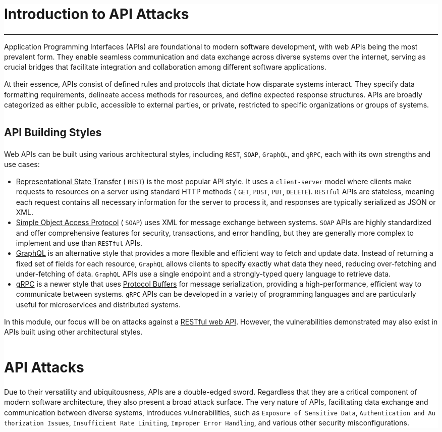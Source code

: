 # Introduction to API Attacks

* * *

Application Programming Interfaces (APIs) are foundational to modern software development, with web APIs being the most prevalent form. They enable seamless communication and data exchange across diverse systems over the internet, serving as crucial bridges that facilitate integration and collaboration among different software applications.

At their essence, APIs consist of defined rules and protocols that dictate how disparate systems interact. They specify data formatting requirements, delineate access methods for resources, and define expected response structures. APIs are broadly categorized as either public, accessible to external parties, or private, restricted to specific organizations or groups of systems.

## API Building Styles

Web APIs can be built using various architectural styles, including `REST`, `SOAP`, `GraphQL`, and `gRPC`, each with its own strengths and use cases:

- [Representational State Transfer](https://ics.uci.edu/~fielding/pubs/dissertation/top.htm) ( `REST`) is the most popular API style. It uses a `client-server` model where clients make requests to resources on a server using standard HTTP methods ( `GET`, `POST`, `PUT`, `DELETE`). `RESTful` APIs are stateless, meaning each request contains all necessary information for the server to process it, and responses are typically serialized as JSON or XML.
- [Simple Object Access Protocol](https://www.w3.org/TR/2000/NOTE-SOAP-20000508/) ( `SOAP`) uses XML for message exchange between systems. `SOAP` APIs are highly standardized and offer comprehensive features for security, transactions, and error handling, but they are generally more complex to implement and use than `RESTful` APIs.
- [GraphQL](https://graphql.org/) is an alternative style that provides a more flexible and efficient way to fetch and update data. Instead of returning a fixed set of fields for each resource, `GraphQL` allows clients to specify exactly what data they need, reducing over-fetching and under-fetching of data. `GraphQL` APIs use a single endpoint and a strongly-typed query language to retrieve data.
- [gRPC](https://grpc.io/) is a newer style that uses [Protocol Buffers](https://protobuf.dev/) for message serialization, providing a high-performance, efficient way to communicate between systems. `gRPC` APIs can be developed in a variety of programming languages and are particularly useful for microservices and distributed systems.

In this module, our focus will be on attacks against a [RESTful web API](https://cheatsheetseries.owasp.org/cheatsheets/REST_Security_Cheat_Sheet.html). However, the vulnerabilities demonstrated may also exist in APIs built using other architectural styles.

# API Attacks

Due to their versatility and ubiquitousness, APIs are a double-edged sword. Regardless that they are a critical component of modern software architecture, they also present a broad attack surface. The very nature of APIs, facilitating data exchange and communication between diverse systems, introduces vulnerabilities, such as `Exposure of Sensitive Data`, `Authentication and Authorization Issues`, `Insufficient Rate Limiting`, `Improper Error Handling`, and various other security misconfigurations.
